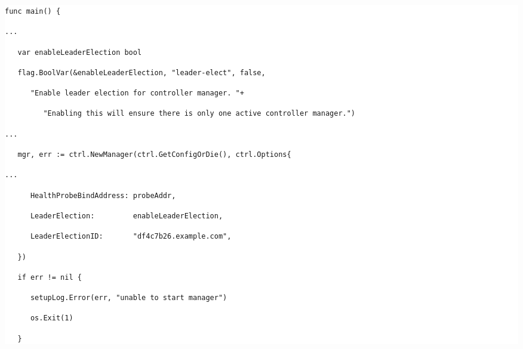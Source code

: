 ```
func main() {
```

```
...
```

```
   var enableLeaderElection bool
```

```
   flag.BoolVar(&enableLeaderElection, "leader-elect", false,
```

```
      "Enable leader election for controller manager. "+
```

```
         "Enabling this will ensure there is only one active controller manager.")
```

```
...
```

```
   mgr, err := ctrl.NewManager(ctrl.GetConfigOrDie(), ctrl.Options{
```

```
...
```

```
      HealthProbeBindAddress: probeAddr,
```

```
      LeaderElection:         enableLeaderElection,
```

```
      LeaderElectionID:       "df4c7b26.example.com",
```

```
   })
```

```
   if err != nil {
```

```
      setupLog.Error(err, "unable to start manager")
```

```
      os.Exit(1)
```

```
   }
```
